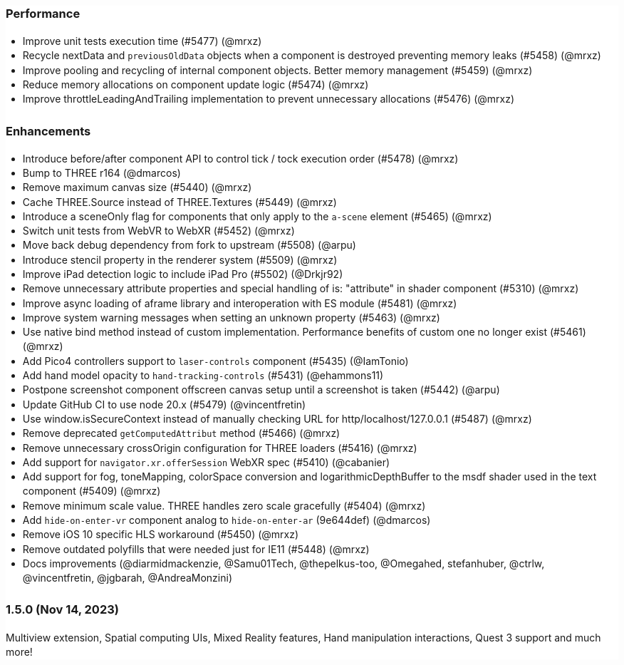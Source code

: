 ### Performance

- Improve unit tests execution time (#5477) (@mrxz)
- Recycle nextData and `previousOldData` objects when a component is destroyed preventing memory leaks (#5458) (@mrxz)
- Improve pooling and recycling of internal component objects. Better memory management (#5459) (@mrxz)
- Reduce memory allocations on component update logic (#5474) (@mrxz)
- Improve throttleLeadingAndTrailing implementation to prevent unnecessary allocations (#5476) (@mrxz)

### Enhancements

- Introduce before/after component API to control tick / tock execution order (#5478) (@mrxz)
- Bump to THREE r164 (@dmarcos)
- Remove maximum canvas size (#5440) (@mrxz)
- Cache THREE.Source instead of THREE.Textures (#5449) (@mrxz)
- Introduce a sceneOnly flag for components that only apply to the `a-scene` element (#5465) (@mrxz)
- Switch unit tests from WebVR to WebXR (#5452) (@mrxz)
- Move back debug dependency from fork to upstream (#5508) (@arpu)
- Introduce stencil property in the renderer system (#5509) (@mrxz)
- Improve iPad detection logic to include iPad Pro (#5502) (@Drkjr92)
- Remove unnecessary attribute properties and special handling of is: "attribute" in shader component (#5310) (@mrxz)
- Improve async loading of aframe library and interoperation with ES module (#5481) (@mrxz)
- Improve system warning messages when setting an unknown property (#5463) (@mrxz)
- Use native bind method instead of custom implementation. Performance benefits of custom one no longer exist (#5461) (@mrxz)
- Add Pico4 controllers support to `laser-controls` component (#5435) (@IamTonio)
- Add hand model opacity to `hand-tracking-controls` (#5431) (@ehammons11)
- Postpone screenshot component offscreen canvas setup until a screenshot is taken (#5442) (@arpu)
- Update GitHub CI to use node 20.x (#5479) (@vincentfretin)
- Use window.isSecureContext instead of manually checking URL for http/localhost/127.0.0.1 (#5487) (@mrxz)
- Remove deprecated `getComputedAttribut` method (#5466) (@mrxz)
- Remove unnecessary crossOrigin configuration for THREE loaders (#5416) (@mrxz)
- Add support for `navigator.xr.offerSession` WebXR spec (#5410) (@cabanier)
- Add support for fog, toneMapping, colorSpace conversion and logarithmicDepthBuffer to the msdf shader used in the text component (#5409) (@mrxz)
- Remove minimum scale value. THREE handles zero scale gracefully (#5404) (@mrxz)
- Add `hide-on-enter-vr` component analog to `hide-on-enter-ar` (9e644def) (@dmarcos)
- Remove iOS 10 specific HLS workaround (#5450) (@mrxz)
- Remove outdated polyfills that were needed just for IE11 (#5448) (@mrxz)
- Docs improvements (@diarmidmackenzie, @Samu01Tech, @thepelkus-too, @Omegahed, stefanhuber, @ctrlw, @vincentfretin, @jgbarah, @AndreaMonzini)

### 1.5.0 (Nov 14, 2023)

Multiview extension, Spatial computing UIs, Mixed Reality features, Hand manipulation interactions, Quest 3 support and much more!

